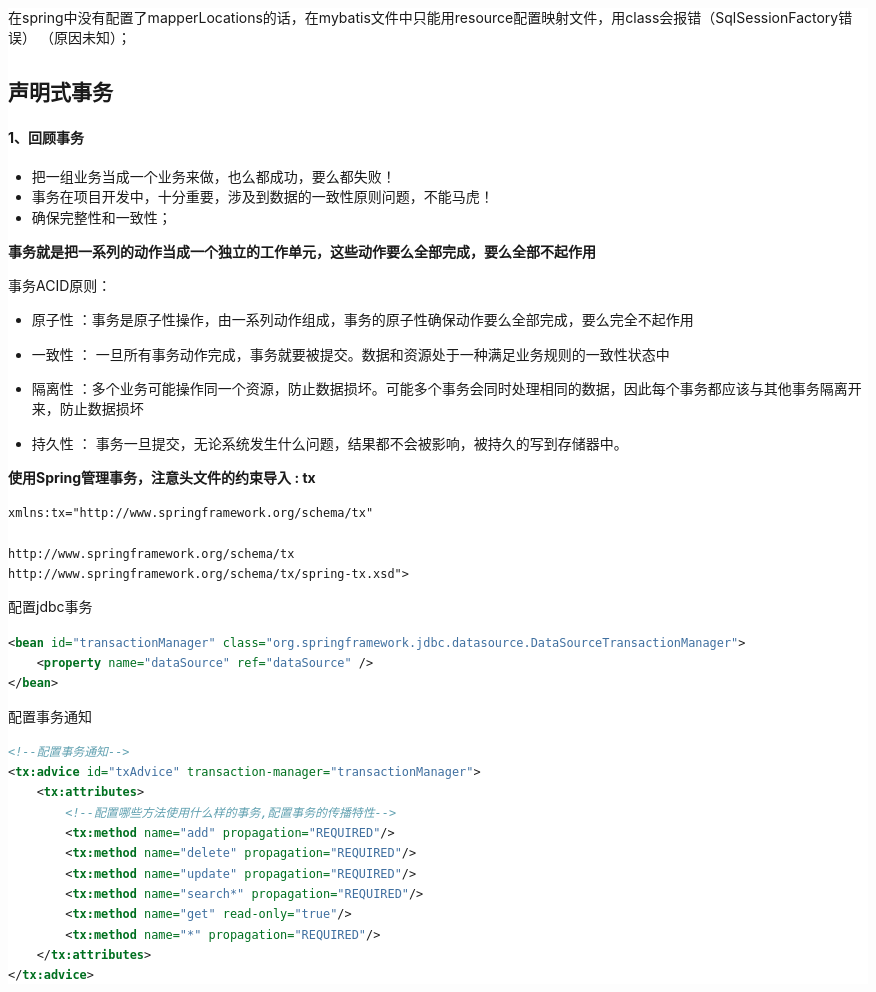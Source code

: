 
在spring中没有配置了mapperLocations的话，在mybatis文件中只能用resource配置映射文件，用class会报错（SqlSessionFactory错误） （原因未知）；



## 声明式事务

#### 1、回顾事务

+ 把一组业务当成一个业务来做，也么都成功，要么都失败！
+ 事务在项目开发中，十分重要，涉及到数据的一致性原则问题，不能马虎！
+ 确保完整性和一致性；

**事务就是把一系列的动作当成一个独立的工作单元，这些动作要么全部完成，要么全部不起作用**

事务ACID原则：

+ 原子性 ：事务是原子性操作，由一系列动作组成，事务的原子性确保动作要么全部完成，要么完全不起作用
+ 一致性 ： 一旦所有事务动作完成，事务就要被提交。数据和资源处于一种满足业务规则的一致性状态中
+ 隔离性 ：多个业务可能操作同一个资源，防止数据损坏。可能多个事务会同时处理相同的数据，因此每个事务都应该与其他事务隔离开来，防止数据损坏

+ 持久性 ： 事务一旦提交，无论系统发生什么问题，结果都不会被影响，被持久的写到存储器中。

**使用Spring管理事务，注意头文件的约束导入 : tx**

```xml
xmlns:tx="http://www.springframework.org/schema/tx"

http://www.springframework.org/schema/tx
http://www.springframework.org/schema/tx/spring-tx.xsd">
```

配置jdbc事务

```xml
<bean id="transactionManager" class="org.springframework.jdbc.datasource.DataSourceTransactionManager">
    <property name="dataSource" ref="dataSource" />
</bean>
```

配置事务通知

```xml
<!--配置事务通知-->
<tx:advice id="txAdvice" transaction-manager="transactionManager">
    <tx:attributes>
        <!--配置哪些方法使用什么样的事务,配置事务的传播特性-->
        <tx:method name="add" propagation="REQUIRED"/>
        <tx:method name="delete" propagation="REQUIRED"/>
        <tx:method name="update" propagation="REQUIRED"/>
        <tx:method name="search*" propagation="REQUIRED"/>
        <tx:method name="get" read-only="true"/>
        <tx:method name="*" propagation="REQUIRED"/>
    </tx:attributes>
</tx:advice>
```
